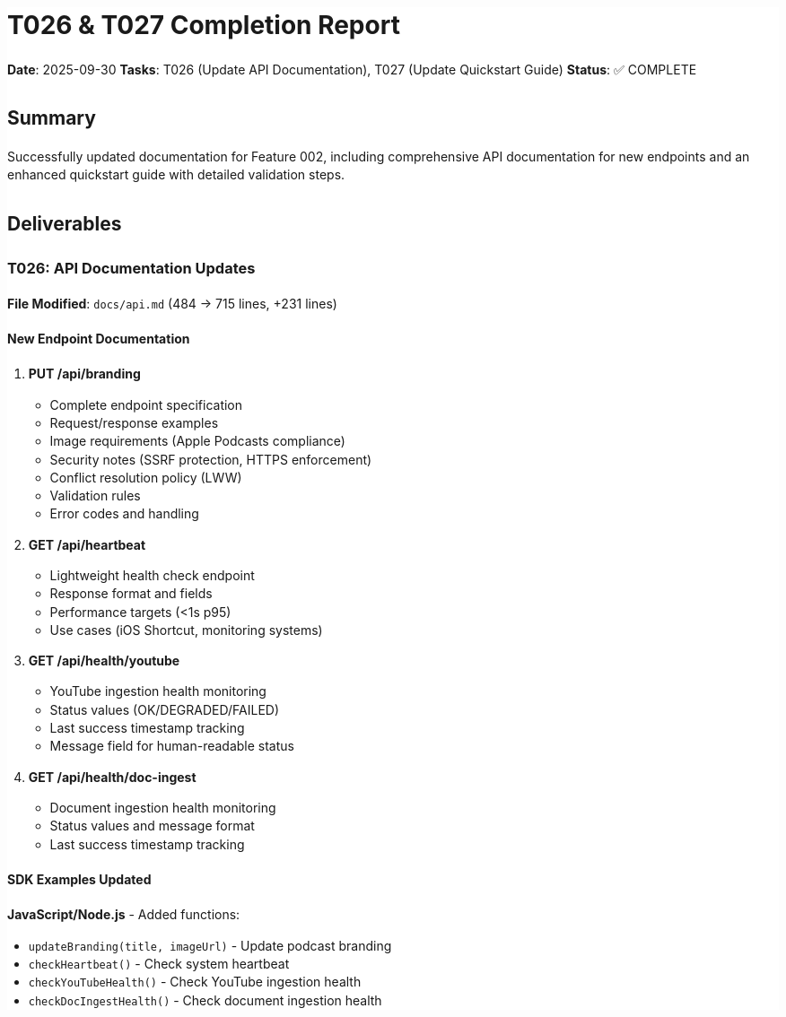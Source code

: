 # T026 & T027 Completion Report

**Date**: 2025-09-30
**Tasks**: T026 (Update API Documentation), T027 (Update Quickstart Guide)
**Status**: ✅ COMPLETE

## Summary

Successfully updated documentation for Feature 002, including comprehensive API documentation for new endpoints and an enhanced quickstart guide with detailed validation steps.

## Deliverables

### T026: API Documentation Updates

**File Modified**: `docs/api.md` (484 → 715 lines, +231 lines)

#### New Endpoint Documentation

1. **PUT /api/branding**
   - Complete endpoint specification
   - Request/response examples
   - Image requirements (Apple Podcasts compliance)
   - Security notes (SSRF protection, HTTPS enforcement)
   - Conflict resolution policy (LWW)
   - Validation rules
   - Error codes and handling

2. **GET /api/heartbeat**
   - Lightweight health check endpoint
   - Response format and fields
   - Performance targets (<1s p95)
   - Use cases (iOS Shortcut, monitoring systems)

3. **GET /api/health/youtube**
   - YouTube ingestion health monitoring
   - Status values (OK/DEGRADED/FAILED)
   - Last success timestamp tracking
   - Message field for human-readable status

4. **GET /api/health/doc-ingest**
   - Document ingestion health monitoring
   - Status values and message format
   - Last success timestamp tracking

#### SDK Examples Updated

**JavaScript/Node.js** - Added functions:
- `updateBranding(title, imageUrl)` - Update podcast branding
- `checkHeartbeat()` - Check system heartbeat
- `checkYouTubeHealth()` - Check YouTube ingestion health
- `checkDocIngestHealth()` - Check document ingestion health
